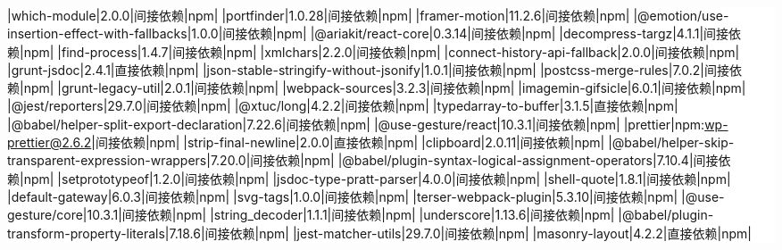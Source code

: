 |which-module|2.0.0|间接依赖|npm|
|portfinder|1.0.28|间接依赖|npm|
|framer-motion|11.2.6|间接依赖|npm|
|@emotion/use-insertion-effect-with-fallbacks|1.0.0|间接依赖|npm|
|@ariakit/react-core|0.3.14|间接依赖|npm|
|decompress-targz|4.1.1|间接依赖|npm|
|find-process|1.4.7|间接依赖|npm|
|xmlchars|2.2.0|间接依赖|npm|
|connect-history-api-fallback|2.0.0|间接依赖|npm|
|grunt-jsdoc|2.4.1|直接依赖|npm|
|json-stable-stringify-without-jsonify|1.0.1|间接依赖|npm|
|postcss-merge-rules|7.0.2|间接依赖|npm|
|grunt-legacy-util|2.0.1|间接依赖|npm|
|webpack-sources|3.2.3|间接依赖|npm|
|imagemin-gifsicle|6.0.1|间接依赖|npm|
|@jest/reporters|29.7.0|间接依赖|npm|
|@xtuc/long|4.2.2|间接依赖|npm|
|typedarray-to-buffer|3.1.5|直接依赖|npm|
|@babel/helper-split-export-declaration|7.22.6|间接依赖|npm|
|@use-gesture/react|10.3.1|间接依赖|npm|
|prettier|npm:wp-prettier@2.6.2|间接依赖|npm|
|strip-final-newline|2.0.0|直接依赖|npm|
|clipboard|2.0.11|间接依赖|npm|
|@babel/helper-skip-transparent-expression-wrappers|7.20.0|间接依赖|npm|
|@babel/plugin-syntax-logical-assignment-operators|7.10.4|间接依赖|npm|
|setprototypeof|1.2.0|间接依赖|npm|
|jsdoc-type-pratt-parser|4.0.0|间接依赖|npm|
|shell-quote|1.8.1|间接依赖|npm|
|default-gateway|6.0.3|间接依赖|npm|
|svg-tags|1.0.0|间接依赖|npm|
|terser-webpack-plugin|5.3.10|间接依赖|npm|
|@use-gesture/core|10.3.1|间接依赖|npm|
|string_decoder|1.1.1|间接依赖|npm|
|underscore|1.13.6|间接依赖|npm|
|@babel/plugin-transform-property-literals|7.18.6|间接依赖|npm|
|jest-matcher-utils|29.7.0|间接依赖|npm|
|masonry-layout|4.2.2|直接依赖|npm|